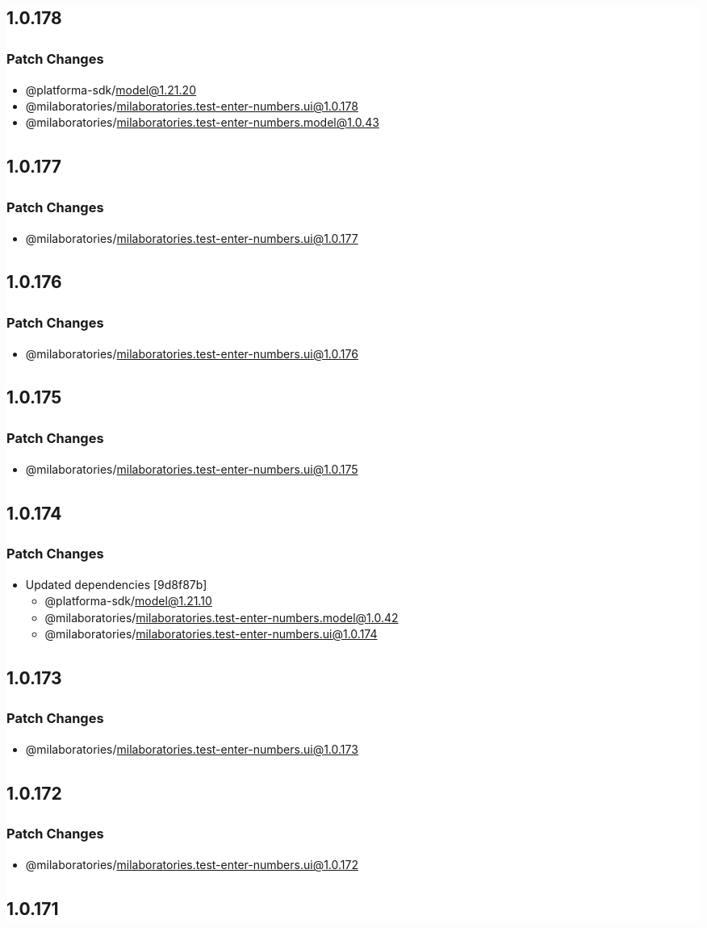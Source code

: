 ## 1.0.178

### Patch Changes

- @platforma-sdk/model@1.21.20
- @milaboratories/milaboratories.test-enter-numbers.ui@1.0.178
- @milaboratories/milaboratories.test-enter-numbers.model@1.0.43

## 1.0.177

### Patch Changes

- @milaboratories/milaboratories.test-enter-numbers.ui@1.0.177

## 1.0.176

### Patch Changes

- @milaboratories/milaboratories.test-enter-numbers.ui@1.0.176

## 1.0.175

### Patch Changes

- @milaboratories/milaboratories.test-enter-numbers.ui@1.0.175

## 1.0.174

### Patch Changes

- Updated dependencies [9d8f87b]
  - @platforma-sdk/model@1.21.10
  - @milaboratories/milaboratories.test-enter-numbers.model@1.0.42
  - @milaboratories/milaboratories.test-enter-numbers.ui@1.0.174

## 1.0.173

### Patch Changes

- @milaboratories/milaboratories.test-enter-numbers.ui@1.0.173

## 1.0.172

### Patch Changes

- @milaboratories/milaboratories.test-enter-numbers.ui@1.0.172

## 1.0.171
